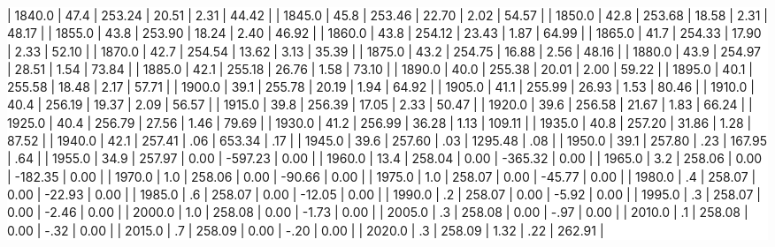 | 1840.0 | 47.4 | 253.24 | 20.51 | 2.31 | 44.42 |
| 1845.0 | 45.8 | 253.46 | 22.70 | 2.02 | 54.57 |
| 1850.0 | 42.8 | 253.68 | 18.58 | 2.31 | 48.17 |
| 1855.0 | 43.8 | 253.90 | 18.24 | 2.40 | 46.92 |
| 1860.0 | 43.8 | 254.12 | 23.43 | 1.87 | 64.99 |
| 1865.0 | 41.7 | 254.33 | 17.90 | 2.33 | 52.10 |
| 1870.0 | 42.7 | 254.54 | 13.62 | 3.13 | 35.39 |
| 1875.0 | 43.2 | 254.75 | 16.88 | 2.56 | 48.16 |
| 1880.0 | 43.9 | 254.97 | 28.51 | 1.54 | 73.84 |
| 1885.0 | 42.1 | 255.18 | 26.76 | 1.58 | 73.10 |
| 1890.0 | 40.0 | 255.38 | 20.01 | 2.00 | 59.22 |
| 1895.0 | 40.1 | 255.58 | 18.48 | 2.17 | 57.71 |
| 1900.0 | 39.1 | 255.78 | 20.19 | 1.94 | 64.92 |
| 1905.0 | 41.1 | 255.99 | 26.93 | 1.53 | 80.46 |
| 1910.0 | 40.4 | 256.19 | 19.37 | 2.09 | 56.57 |
| 1915.0 | 39.8 | 256.39 | 17.05 | 2.33 | 50.47 |
| 1920.0 | 39.6 | 256.58 | 21.67 | 1.83 | 66.24 |
| 1925.0 | 40.4 | 256.79 | 27.56 | 1.46 | 79.69 |
| 1930.0 | 41.2 | 256.99 | 36.28 | 1.13 | 109.11 |
| 1935.0 | 40.8 | 257.20 | 31.86 | 1.28 | 87.52 |
| 1940.0 | 42.1 | 257.41 | .06 | 653.34 | .17 |
| 1945.0 | 39.6 | 257.60 | .03 | 1295.48 | .08 |
| 1950.0 | 39.1 | 257.80 | .23 | 167.95 | .64 |
| 1955.0 | 34.9 | 257.97 | 0.00 | -597.23 | 0.00 |
| 1960.0 | 13.4 | 258.04 | 0.00 | -365.32 | 0.00 |
| 1965.0 | 3.2 | 258.06 | 0.00 | -182.35 | 0.00 |
| 1970.0 | 1.0 | 258.06 | 0.00 | -90.66 | 0.00 |
| 1975.0 | 1.0 | 258.07 | 0.00 | -45.77 | 0.00 |
| 1980.0 | .4 | 258.07 | 0.00 | -22.93 | 0.00 |
| 1985.0 | .6 | 258.07 | 0.00 | -12.05 | 0.00 |
| 1990.0 | .2 | 258.07 | 0.00 | -5.92 | 0.00 |
| 1995.0 | .3 | 258.07 | 0.00 | -2.46 | 0.00 |
| 2000.0 | 1.0 | 258.08 | 0.00 | -1.73 | 0.00 |
| 2005.0 | .3 | 258.08 | 0.00 | -.97 | 0.00 |
| 2010.0 | .1 | 258.08 | 0.00 | -.32 | 0.00 |
| 2015.0 | .7 | 258.09 | 0.00 | -.20 | 0.00 |
| 2020.0 | .3 | 258.09 | 1.32 | .22 | 262.91 |